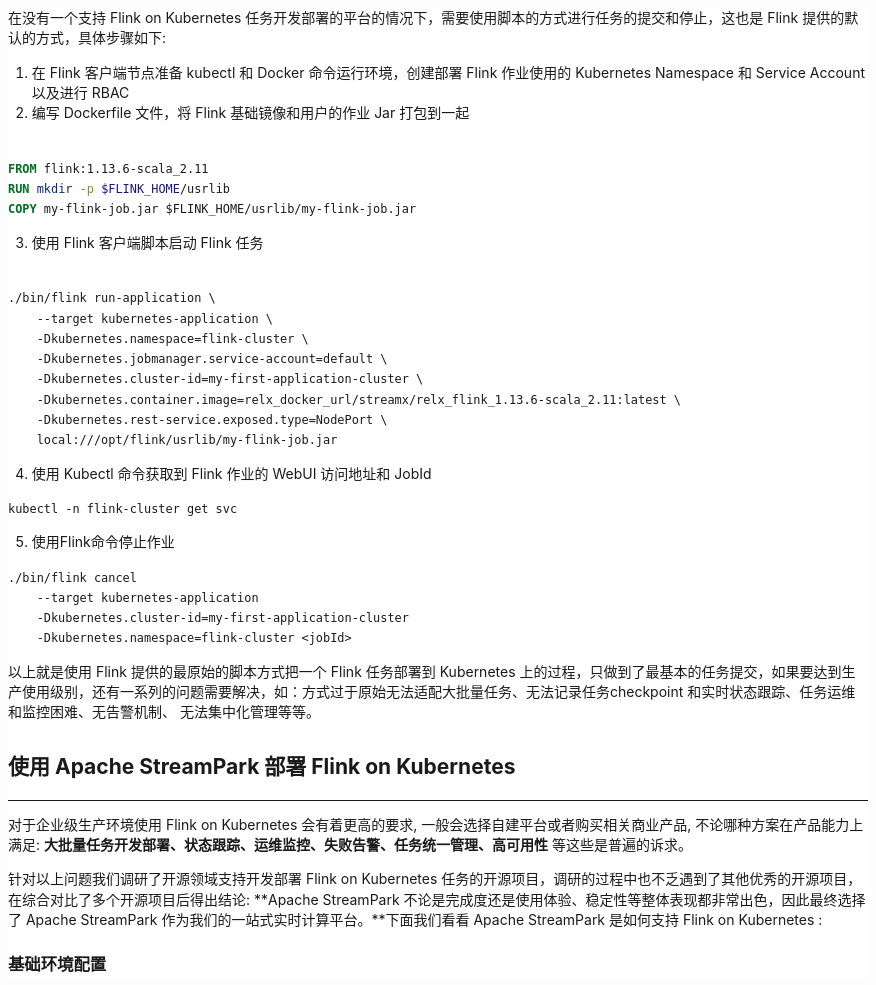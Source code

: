 在没有一个支持 Flink on Kubernetes 任务开发部署的平台的情况下，需要使用脚本的方式进行任务的提交和停止，这也是 Flink 提供的默认的方式，具体步骤如下:

1. 在 Flink 客户端节点准备 kubectl 和 Docker 命令运行环境，创建部署 Flink 作业使用的 Kubernetes Namespace 和 Service Account 以及进行 RBAC
2. 编写 Dockerfile 文件，将 Flink 基础镜像和用户的作业 Jar 打包到一起

```dockerfile

FROM flink:1.13.6-scala_2.11
RUN mkdir -p $FLINK_HOME/usrlib
COPY my-flink-job.jar $FLINK_HOME/usrlib/my-flink-job.jar
```

3. 使用 Flink 客户端脚本启动 Flink 任务

```shell

./bin/flink run-application \
    --target kubernetes-application \
    -Dkubernetes.namespace=flink-cluster \
    -Dkubernetes.jobmanager.service-account=default \
    -Dkubernetes.cluster-id=my-first-application-cluster \
    -Dkubernetes.container.image=relx_docker_url/streamx/relx_flink_1.13.6-scala_2.11:latest \
    -Dkubernetes.rest-service.exposed.type=NodePort \
    local:///opt/flink/usrlib/my-flink-job.jar
```

4. 使用 Kubectl 命令获取到 Flink 作业的 WebUI 访问地址和 JobId

```shell
kubectl -n flink-cluster get svc
```

5. 使用Flink命令停止作业

```shell
./bin/flink cancel
    --target kubernetes-application
    -Dkubernetes.cluster-id=my-first-application-cluster
    -Dkubernetes.namespace=flink-cluster <jobId>
```

以上就是使用 Flink 提供的最原始的脚本方式把一个 Flink 任务部署到 Kubernetes 上的过程，只做到了最基本的任务提交，如果要达到生产使用级别，还有一系列的问题需要解决，如：方式过于原始无法适配大批量任务、无法记录任务checkpoint 和实时状态跟踪、任务运维和监控困难、无告警机制、 无法集中化管理等等。

## **使用 Apache StreamPark 部署 Flink on Kubernetes**

------

对于企业级生产环境使用 Flink on Kubernetes 会有着更高的要求, 一般会选择自建平台或者购买相关商业产品, 不论哪种方案在产品能力上满足: **大批量任务开发部署、状态跟踪、运维监控、失败告警、任务统一管理、高可用性** 等这些是普遍的诉求。

针对以上问题我们调研了开源领域支持开发部署 Flink on Kubernetes 任务的开源项目，调研的过程中也不乏遇到了其他优秀的开源项目，在综合对比了多个开源项目后得出结论: **Apache StreamPark 不论是完成度还是使用体验、稳定性等整体表现都非常出色，因此最终选择了 Apache StreamPark 作为我们的一站式实时计算平台。**下面我们看看 Apache StreamPark 是如何支持 Flink on Kubernetes :

### **基础环境配置**
